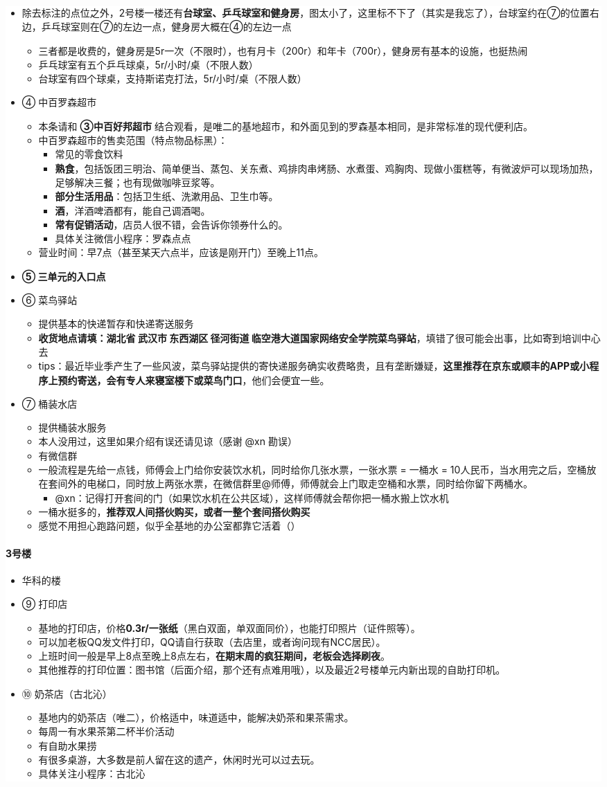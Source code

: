 

- 除去标注的点位之外，2号楼一楼还有**台球室、乒乓球室和健身房**，图太小了，这里标不下了（其实是我忘了），台球室约在⑦的位置右边，乒乓球室则在⑦的左边一点，健身房大概在④的左边一点
  - 三者都是收费的，健身房是5r一次（不限时），也有月卡（200r）和年卡（700r），健身房有基本的设施，也挺热闹
  - 乒乓球室有五个乒乓球桌，5r/小时/桌（不限人数）
  - 台球室有四个球桌，支持斯诺克打法，5r/小时/桌（不限人数）



- ④ 中百罗森超市

  - 本条请和 **③中百好邦超市** 结合观看，是唯二的基地超市，和外面见到的罗森基本相同，是非常标准的现代便利店。
  - 中百罗森超市的售卖范围（特点物品标黑）：
    - 常见的零食饮料
    - **熟食**，包括饭团三明治、简单便当、蒸包、关东煮、鸡排肉串烤肠、水煮蛋、鸡胸肉、现做小蛋糕等，有微波炉可以现场加热，足够解决三餐；也有现做咖啡豆浆等。
    - **部分生活用品**：包括卫生纸、洗漱用品、卫生巾等。
    - **酒**，洋酒啤酒都有，能自己调酒喝。
    - **常有促销活动**，店员人很不错，会告诉你领券什么的。
    - 具体关注微信小程序：罗森点点
  - 营业时间：早7点（甚至某天六点半，应该是刚开门）至晚上11点。

  

- **⑤ 三单元的入口点**



- ⑥ 菜鸟驿站
  - 提供基本的快递暂存和快递寄送服务
  - **收货地点请填：湖北省 武汉市 东西湖区 径河街道 临空港大道国家网络安全学院菜鸟驿站**，填错了很可能会出事，比如寄到培训中心去
  - tips：最近毕业季产生了一些风波，菜鸟驿站提供的寄快递服务确实收费略贵，且有垄断嫌疑，**这里推荐在京东或顺丰的APP或小程序上预约寄送，会有专人来寝室楼下或菜鸟门口**，他们会便宜一些。



- ⑦ 桶装水店
  - 提供桶装水服务
  - 本人没用过，这里如果介绍有误还请见谅（感谢 @xn 勘误）
  - 有微信群
  - 一般流程是先给一点钱，师傅会上门给你安装饮水机，同时给你几张水票，一张水票 = 一桶水 = 10人民币，当水用完之后，空桶放在套间外的电梯口，同时放上两张水票，在微信群里@师傅，师傅就会上门取走空桶和水票，同时给你留下两桶水。
    - @xn：记得打开套间的门（如果饮水机在公共区域），这样师傅就会帮你把一桶水搬上饮水机
  - 一桶水挺多的，**推荐双人间搭伙购买，或者一整个套间搭伙购买**
  - 感觉不用担心跑路问题，似乎全基地的办公室都靠它活着（）





#### 3号楼

- 华科的楼
- ⑨ 打印店
  - 基地的打印店，价格**0.3r/一张纸**（黑白双面，单双面同价），也能打印照片（证件照等）。
  - 可以加老板QQ发文件打印，QQ请自行获取（去店里，或者询问现有NCC居民）。
  - 上班时间一般是早上8点至晚上8点左右，**在期末周的疯狂期间，老板会选择刷夜**。
  - 其他推荐的打印位置：图书馆（后面介绍，那个还有点难用哦），以及最近2号楼单元内新出现的自助打印机。



- ⑩ 奶茶店（古北沁）
  - 基地内的奶茶店（唯二），价格适中，味道适中，能解决奶茶和果茶需求。
  - 每周一有水果茶第二杯半价活动
  - 有自助水果捞
  - 有很多桌游，大多数是前人留在这的遗产，休闲时光可以过去玩。
  - 具体关注小程序：古北沁
